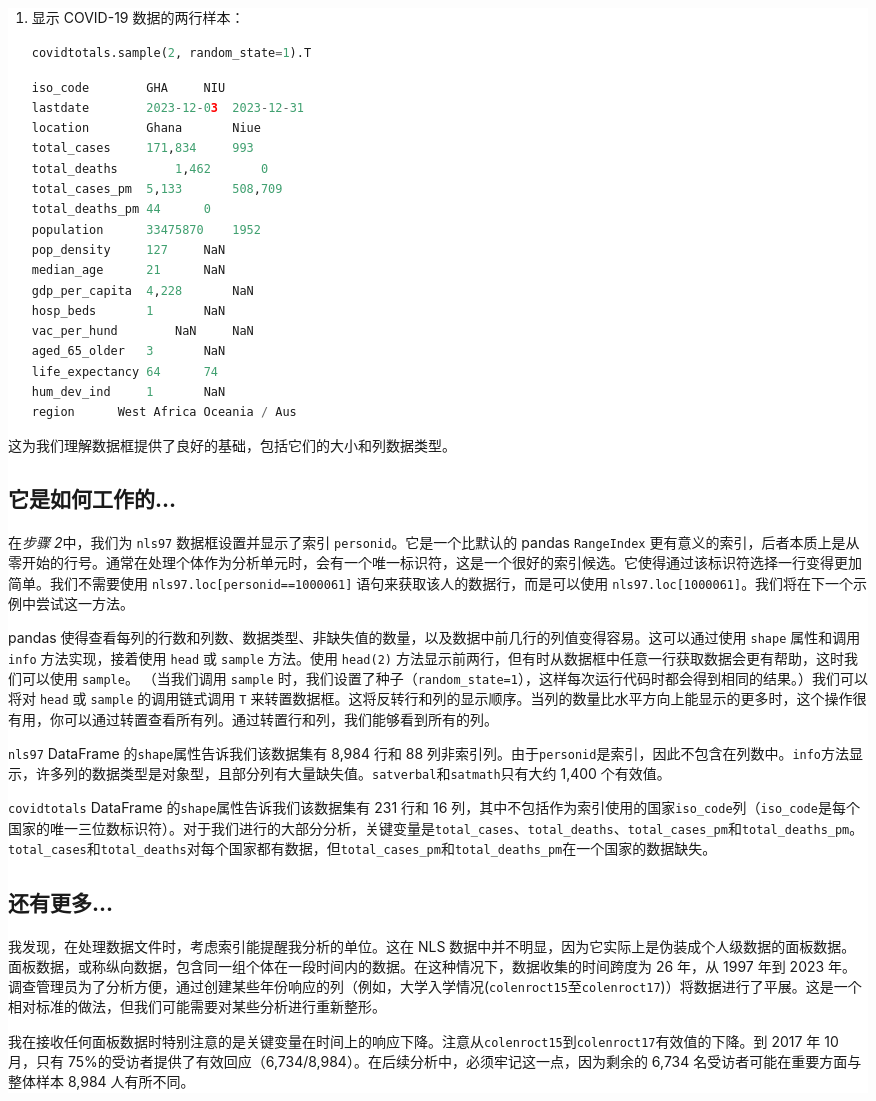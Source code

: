 1.  显示 COVID-19 数据的两行样本：

    ```py
    covidtotals.sample(2, random_state=1).T 
    ```

    ```py
    iso_code		GHA		NIU
    lastdate		2023-12-03	2023-12-31
    location		Ghana		Niue
    total_cases		171,834		993
    total_deaths		1,462		0
    total_cases_pm	5,133		508,709
    total_deaths_pm	44		0
    population		33475870	1952
    pop_density		127		NaN
    median_age		21		NaN
    gdp_per_capita	4,228		NaN
    hosp_beds		1		NaN
    vac_per_hund		NaN		NaN
    aged_65_older	3		NaN
    life_expectancy	64		74
    hum_dev_ind		1		NaN
    region		West Africa	Oceania / Aus 
    ```

这为我们理解数据框提供了良好的基础，包括它们的大小和列数据类型。

## 它是如何工作的…

在*步骤 2*中，我们为 `nls97` 数据框设置并显示了索引 `personid`。它是一个比默认的 pandas `RangeIndex` 更有意义的索引，后者本质上是从零开始的行号。通常在处理个体作为分析单元时，会有一个唯一标识符，这是一个很好的索引候选。它使得通过该标识符选择一行变得更加简单。我们不需要使用 `nls97.loc[personid==1000061]` 语句来获取该人的数据行，而是可以使用 `nls97.loc[1000061]`。我们将在下一个示例中尝试这一方法。

pandas 使得查看每列的行数和列数、数据类型、非缺失值的数量，以及数据中前几行的列值变得容易。这可以通过使用 `shape` 属性和调用 `info` 方法实现，接着使用 `head` 或 `sample` 方法。使用 `head(2)` 方法显示前两行，但有时从数据框中任意一行获取数据会更有帮助，这时我们可以使用 `sample`。 （当我们调用 `sample` 时，我们设置了种子（`random_state=1`），这样每次运行代码时都会得到相同的结果。）我们可以将对 `head` 或 `sample` 的调用链式调用 `T` 来转置数据框。这将反转行和列的显示顺序。当列的数量比水平方向上能显示的更多时，这个操作很有用，你可以通过转置查看所有列。通过转置行和列，我们能够看到所有的列。

`nls97` DataFrame 的`shape`属性告诉我们该数据集有 8,984 行和 88 列非索引列。由于`personid`是索引，因此不包含在列数中。`info`方法显示，许多列的数据类型是对象型，且部分列有大量缺失值。`satverbal`和`satmath`只有大约 1,400 个有效值。

`covidtotals` DataFrame 的`shape`属性告诉我们该数据集有 231 行和 16 列，其中不包括作为索引使用的国家`iso_code`列（`iso_code`是每个国家的唯一三位数标识符）。对于我们进行的大部分分析，关键变量是`total_cases`、`total_deaths`、`total_cases_pm`和`total_deaths_pm`。`total_cases`和`total_deaths`对每个国家都有数据，但`total_cases_pm`和`total_deaths_pm`在一个国家的数据缺失。

## 还有更多...

我发现，在处理数据文件时，考虑索引能提醒我分析的单位。这在 NLS 数据中并不明显，因为它实际上是伪装成个人级数据的面板数据。面板数据，或称纵向数据，包含同一组个体在一段时间内的数据。在这种情况下，数据收集的时间跨度为 26 年，从 1997 年到 2023 年。调查管理员为了分析方便，通过创建某些年份响应的列（例如，大学入学情况(`colenroct15`至`colenroct17`)）将数据进行了平展。这是一个相对标准的做法，但我们可能需要对某些分析进行重新整形。

我在接收任何面板数据时特别注意的是关键变量在时间上的响应下降。注意从`colenroct15`到`colenroct17`有效值的下降。到 2017 年 10 月，只有 75%的受访者提供了有效回应（6,734/8,984）。在后续分析中，必须牢记这一点，因为剩余的 6,734 名受访者可能在重要方面与整体样本 8,984 人有所不同。
